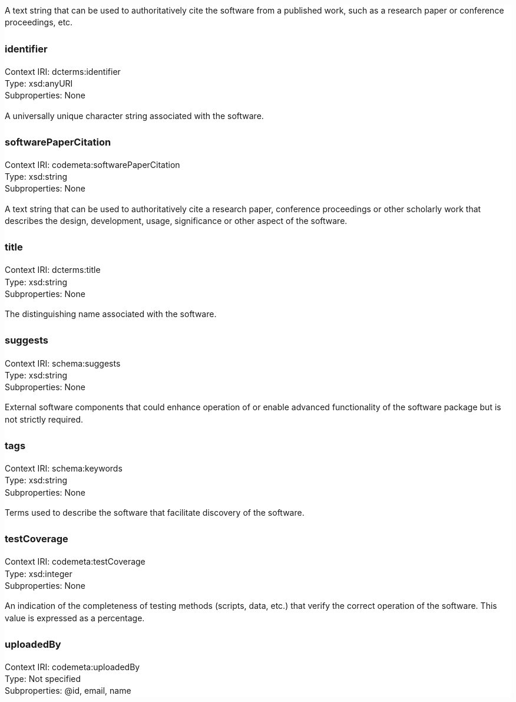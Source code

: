 A text string that can be used to authoritatively cite the software from a published work, such as a research paper or conference proceedings, etc.

### identifier
Context IRI: dcterms:identifier  
Type: xsd:anyURI  
Subproperties: None

A universally unique character string associated with the software.

### softwarePaperCitation
Context IRI: codemeta:softwarePaperCitation  
Type: xsd:string  
Subproperties: None

A text string that can be used to authoritatively cite a research paper, conference proceedings or other scholarly work that describes the design, development, usage, significance or other aspect of the software.

### title
Context IRI: dcterms:title  
Type: xsd:string  
Subproperties: None

The distinguishing name associated with the software.

### suggests
Context IRI: schema:suggests  
Type: xsd:string  
Subproperties: None

External software components that could enhance operation of or enable advanced functionality of the software package but is not strictly required.

### tags
Context IRI: schema:keywords  
Type: xsd:string  
Subproperties: None

Terms used to describe the software that facilitate discovery of the software.

### testCoverage
Context IRI: codemeta:testCoverage  
Type: xsd:integer  
Subproperties: None

An indication of the completeness of testing methods (scripts, data, etc.) that verify the correct operation of the software. This value is expressed as a percentage.

### uploadedBy
Context IRI: codemeta:uploadedBy  
Type: Not specified  
Subproperties: @id, email, name
